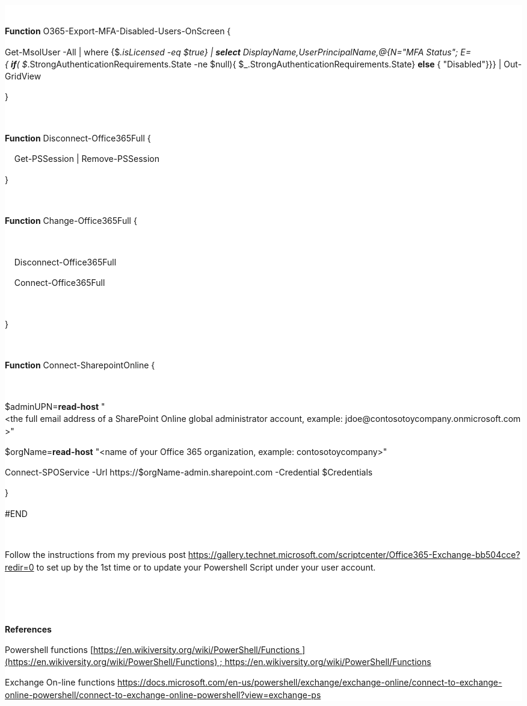  

**Function** O365-Export-MFA-Disabled-Users-OnScreen { 

Get-MsolUser -All \| where {\$_.isLicensed -eq \$true} \| **select** DisplayName,UserPrincipalName,\@{N="MFA Status"; E={ **if**( \$_.StrongAuthenticationRequirements.State -ne \$null){ \$_.StrongAuthenticationRequirements.State} **else** { "Disabled"}}} \| Out-GridView 

} 

 

**Function** Disconnect-Office365Full { 

    Get-PSSession \| Remove-PSSession  

} 

 

**Function** Change-Office365Full { 

 

    Disconnect-Office365Full 

    Connect-Office365Full 

 

} 

 

**Function** Connect-SharepointOnline { 

 

\$adminUPN=**read-host** "\<the full email address of a SharePoint Online global administrator account, example: jdoe\@contosotoycompany.onmicrosoft.com\>" 

\$orgName=**read-host** "\<name of your Office 365 organization, example: contosotoycompany\>" 

Connect-SPOService -Url https://\$orgName-admin.sharepoint.com -Credential \$Credentials 

} 

\#END

 

Follow the instructions from my previous
post <https://gallery.technet.microsoft.com/scriptcenter/Office365-Exchange-bb504cce?redir=0> to
set up by the 1st time or to update your Powershell Script under your user
account.

 

 

**References**

Powershell
functions [https://en.wikiversity.org/wiki/PowerShell/Functions ](https://en.wikiversity.org/wiki/PowerShell/Functions) ; <https://en.wikiversity.org/wiki/PowerShell/Functions>

Exchange On-line
functions <https://docs.microsoft.com/en-us/powershell/exchange/exchange-online/connect-to-exchange-online-powershell/connect-to-exchange-online-powershell?view=exchange-ps>
